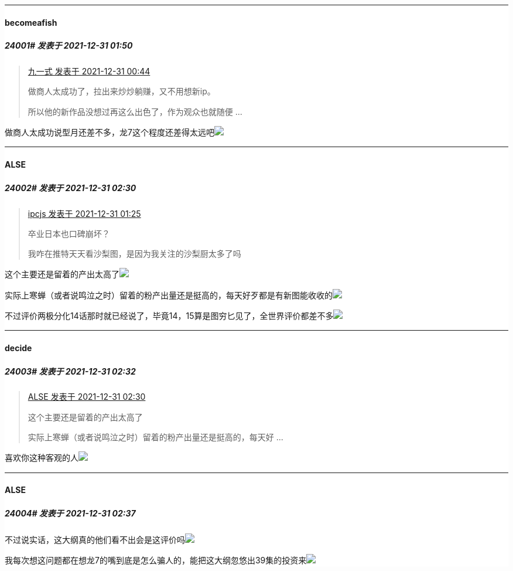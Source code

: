 

*****

####  becomeafish  
##### 24001#       发表于 2021-12-31 01:50

<blockquote><a href="httphttps://bbs.saraba1st.com/2b/forum.php?mod=redirect&amp;goto=findpost&amp;pid=54108840&amp;ptid=2001963" target="_blank">九一式 发表于 2021-12-31 00:44</a>

做商人太成功了，拉出来炒炒躺赚，又不用想新ip。

所以他的新作品没想过再这么出色了，作为观众也就随便 ...</blockquote>
做商人太成功说型月还差不多，龙7这个程度还差得太远吧<img src="https://static.saraba1st.com/image/smiley/face2017/068.png" referrerpolicy="no-referrer">

*****

####  ALSE  
##### 24002#       发表于 2021-12-31 02:30

<blockquote><a href="httphttps://bbs.saraba1st.com/2b/forum.php?mod=redirect&amp;goto=findpost&amp;pid=54109137&amp;ptid=2001963" target="_blank">ipcjs 发表于 2021-12-31 01:25</a>

卒业日本也口碑崩坏？

我咋在推特天天看沙梨图，是因为我关注的沙梨厨太多了吗</blockquote>
这个主要还是留着的产出太高了<img src="https://static.saraba1st.com/image/smiley/face2017/068.png" referrerpolicy="no-referrer">

实际上寒蝉（或者说鸣泣之时）留着的粉产出量还是挺高的，每天好歹都是有新图能收收的<img src="https://static.saraba1st.com/image/smiley/face2017/068.png" referrerpolicy="no-referrer">

不过评价两极分化14话那时就已经说了，毕竟14，15算是图穷匕见了，全世界评价都差不多<img src="https://static.saraba1st.com/image/smiley/face2017/067.png" referrerpolicy="no-referrer">

*****

####  decide  
##### 24003#       发表于 2021-12-31 02:32

<blockquote><a href="httphttps://bbs.saraba1st.com/2b/forum.php?mod=redirect&amp;goto=findpost&amp;pid=54109488&amp;ptid=2001963" target="_blank">ALSE 发表于 2021-12-31 02:30</a>

这个主要还是留着的产出太高了

实际上寒蝉（或者说鸣泣之时）留着的粉产出量还是挺高的，每天好 ...</blockquote>
喜欢你这种客观的人<img src="https://static.saraba1st.com/image/smiley/face2017/033.png" referrerpolicy="no-referrer">

*****

####  ALSE  
##### 24004#       发表于 2021-12-31 02:37

不过说实话，这大纲真的他们看不出会是这评价吗<img src="https://static.saraba1st.com/image/smiley/face2017/068.png" referrerpolicy="no-referrer">

我每次想这问题都在想龙7的嘴到底是怎么骗人的，能把这大纲忽悠出39集的投资来<img src="https://static.saraba1st.com/image/smiley/face2017/068.png" referrerpolicy="no-referrer">
